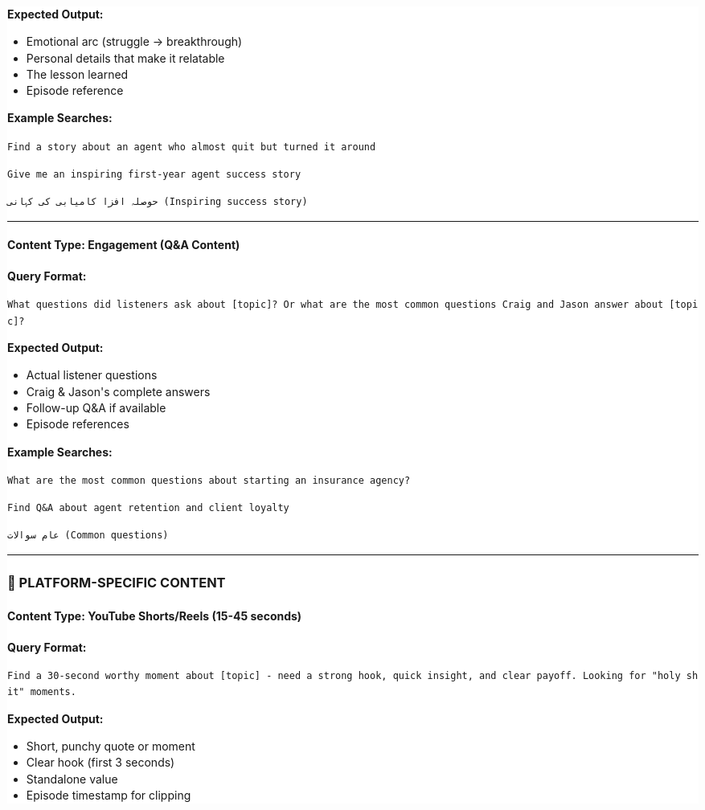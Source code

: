 **Expected Output:**
- Emotional arc (struggle → breakthrough)
- Personal details that make it relatable
- The lesson learned
- Episode reference

**Example Searches:**
```
Find a story about an agent who almost quit but turned it around
```
```
Give me an inspiring first-year agent success story
```
```
حوصلہ افزا کامیابی کی کہانی (Inspiring success story)
```

---

#### Content Type: Engagement (Q&A Content)

**Query Format:**
```
What questions did listeners ask about [topic]? Or what are the most common questions Craig and Jason answer about [topic]?
```

**Expected Output:**
- Actual listener questions
- Craig & Jason's complete answers
- Follow-up Q&A if available
- Episode references

**Example Searches:**
```
What are the most common questions about starting an insurance agency?
```
```
Find Q&A about agent retention and client loyalty
```
```
عام سوالات (Common questions)
```

---

### 📱 PLATFORM-SPECIFIC CONTENT

#### Content Type: YouTube Shorts/Reels (15-45 seconds)

**Query Format:**
```
Find a 30-second worthy moment about [topic] - need a strong hook, quick insight, and clear payoff. Looking for "holy shit" moments.
```

**Expected Output:**
- Short, punchy quote or moment
- Clear hook (first 3 seconds)
- Standalone value
- Episode timestamp for clipping
